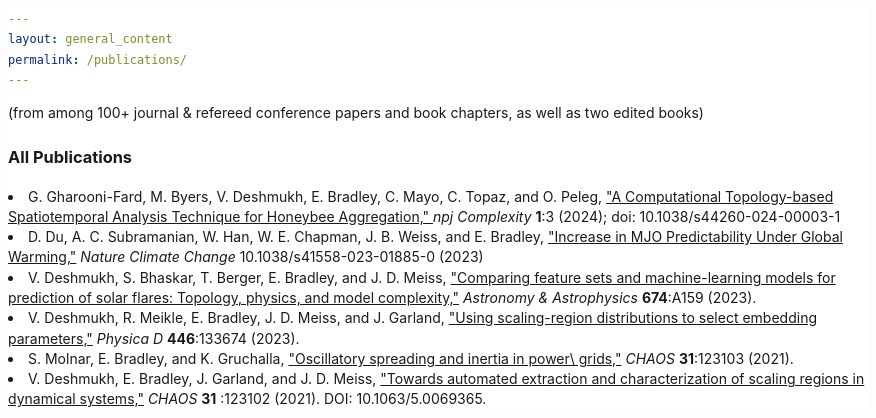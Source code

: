 ```yaml
---
layout: general_content
permalink: /publications/
---
```


 (from among 100+ journal & refereed conference papers and book
        chapters, as well as two edited books)

<h3>All Publications</h3>

<li>
G. Gharooni-Fard, M. Byers, V.  Deshmukh, E. Bradley, C. Mayo, C. Topaz, and 
O. Peleg, <a href="https://rdcu.be/dE0uX"> "A Computational Topology-based 
Spatiotemporal Analysis Technique for Honeybee Aggregation," </a> <i>npj 
Complexity</i> <b>1</b>:3 (2024); doi: 10.1038/s44260-024-00003-1
</li>


<li>
 D. Du, A. C. Subramanian, W. Han, W. E. Chapman, J. B. Weiss, and E. Bradley, 
 <a href="https://www.nature.com/articles/s41558-023-01885-0"> "Increase in MJO 
 Predictability Under Global Warming,"</a> <i>Nature Climate Change</i> 10.1038/s41558-023-01885-0 (2023)
</li>

<li>
V. Deshmukh, S. Bhaskar, T. Berger, E. Bradley, and J. D. Meiss, <a 
href="https://www.aanda.org/articles/aa/full_html/2023/06/aa45742-22/aa45742-22.html">
"Comparing feature sets and machine-learning models for prediction of solar flares: 
Topology, physics, and model complexity,"</a> <i> Astronomy & Astrophysics</i> <b>674</b>:A159 (2023).
</li>

<li>
V. Deshmukh, R. Meikle, E. Bradley, J. D. Meiss, and J. Garland, <a 
href="https://www.sciencedirect.com/science/article/pii/S0167278923000283?via%3Dihub"> 
"Using scaling-region distributions to select embedding parameters,"</a> <i>Physica
D</i> <b>446</b>:133674 (2023).

</li>

<li>
S. Molnar, E. Bradley, and K. Gruchalla, <a href="https://doi.org/10.1063/5.0065854"> 
"Oscillatory spreading and inertia in power\ grids,"</a> <i>CHAOS</i> <b>31</b>:123103 
(2021).
</li>

<li>V. Deshmukh, E. Bradley, J. Garland, and J. D. Meiss, <a 
href="https://aip.scitation.org/doi/10.1063/5.0069365"> "Towards automated extraction 
and characterization of scaling regions in dynamical systems,"</a> <i>CHAOS</i> <b>31</b>
:123102 (2021).  DOI: 10.1063/5.0069365.

</li>
